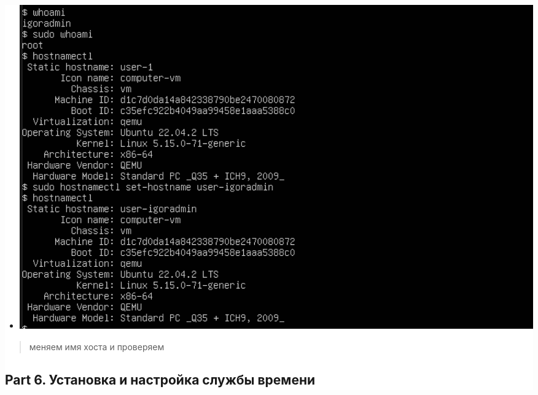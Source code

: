 - ![change_hostname](img/12.change_hostname.png)
>меняем имя хоста и проверяем

## Part 6. Установка и настройка службы времени